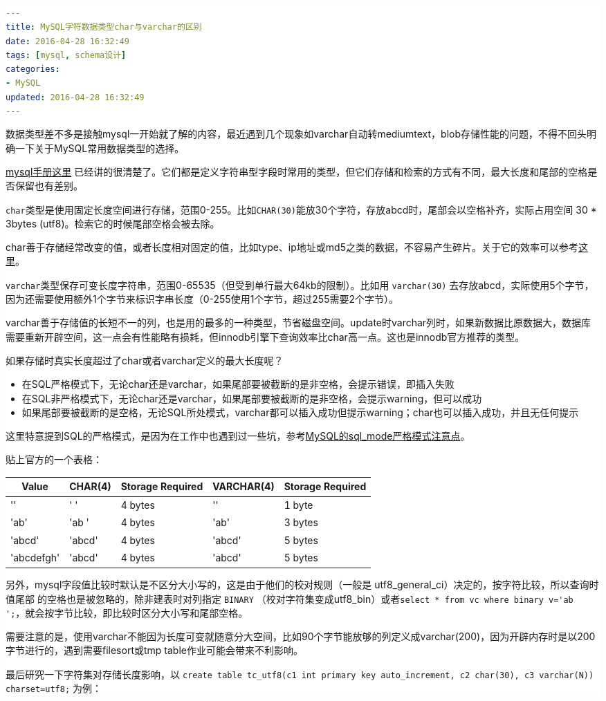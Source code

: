 ```yaml
---
title: MySQL字符数据类型char与varchar的区别
date: 2016-04-28 16:32:49
tags: [mysql, schema设计]
categories:
- MySQL
updated: 2016-04-28 16:32:49
---
```



数据类型差不多是接触mysql一开始就了解的内容，最近遇到几个现象如varchar自动转mediumtext，blob存储性能的问题，不得不回头明确一下关于MySQL常用数据类型的选择。

[mysql手册这里](http://dev.mysql.com/doc/refman/5.6/en/char.html) 已经讲的很清楚了。它们都是定义字符串型字段时常用的类型，但它们存储和检索的方式有不同，最大长度和尾部的空格是否保留也有差别。

`char`类型是使用固定长度空间进行存储，范围0-255。比如`CHAR(30)`能放30个字符，存放abcd时，尾部会以空格补齐，实际占用空间 30 \* 3bytes (utf8)。检索它的时候尾部空格会被去除。

char善于存储经常改变的值，或者长度相对固定的值，比如type、ip地址或md5之类的数据，不容易产生碎片。关于它的效率可以参考[这里](http://bbs.chinaunix.net/thread-1696053-1-1.html)。

`varchar`类型保存可变长度字符串，范围0-65535（但受到单行最大64kb的限制）。比如用 `varchar(30)` 去存放abcd，实际使用5个字节，因为还需要使用额外1个字节来标识字串长度（0-255使用1个字节，超过255需要2个字节）。

varchar善于存储值的长短不一的列，也是用的最多的一种类型，节省磁盘空间。update时varchar列时，如果新数据比原数据大，数据库需要重新开辟空间，这一点会有性能略有损耗，但innodb引擎下查询效率比char高一点。这也是innodb官方推荐的类型。

如果存储时真实长度超过了char或者varchar定义的最大长度呢？
- 在SQL严格模式下，无论char还是varchar，如果尾部要被截断的是非空格，会提示错误，即插入失败
- 在SQL非严格模式下，无论char还是varchar，如果尾部要被截断的是非空格，会提示warning，但可以成功
- 如果尾部要被截断的是空格，无论SQL所处模式，varchar都可以插入成功但提示warning；char也可以插入成功，并且无任何提示

这里特意提到SQL的严格模式，是因为在工作中也遇到过一些坑，参考[MySQL的sql_mode严格模式注意点]()。

贴上官方的一个表格：


|Value	|CHAR(4)	|Storage Required	|VARCHAR(4)	|Storage Required|
|--------|--------|--------|--------|----|
|''	|'    '	|4 bytes	|''	|1 byte|
|'ab'	|'ab  '	|4 bytes	|'ab'	|3 bytes|
|'abcd'	|'abcd'	|4 bytes	|'abcd'	|5 bytes|
|'abcdefgh'	|'abcd'	|4 bytes	|'abcd'	|5 bytes|


另外，mysql字段值比较时默认是不区分大小写的，这是由于他们的校对规则（一般是 utf8_general_ci）决定的，按字符比较，所以查询时 值尾部 的空格也是被忽略的，除非建表时对列指定 `BINARY` （校对字符集变成utf8_bin）或者`select * from vc where binary v='ab  ';`，就会按字节比较，即比较时区分大小写和尾部空格。

需要注意的是，使用varchar不能因为长度可变就随意分大空间，比如90个字节能放够的列定义成varchar(200)，因为开辟内存时是以200字节进行的，遇到需要filesort或tmp table作业可能会带来不利影响。



最后研究一下字符集对存储长度影响，以 `create table tc_utf8(c1 int primary key auto_increment, c2 char(30), c3 varchar(N)) charset=utf8;` 为例：
